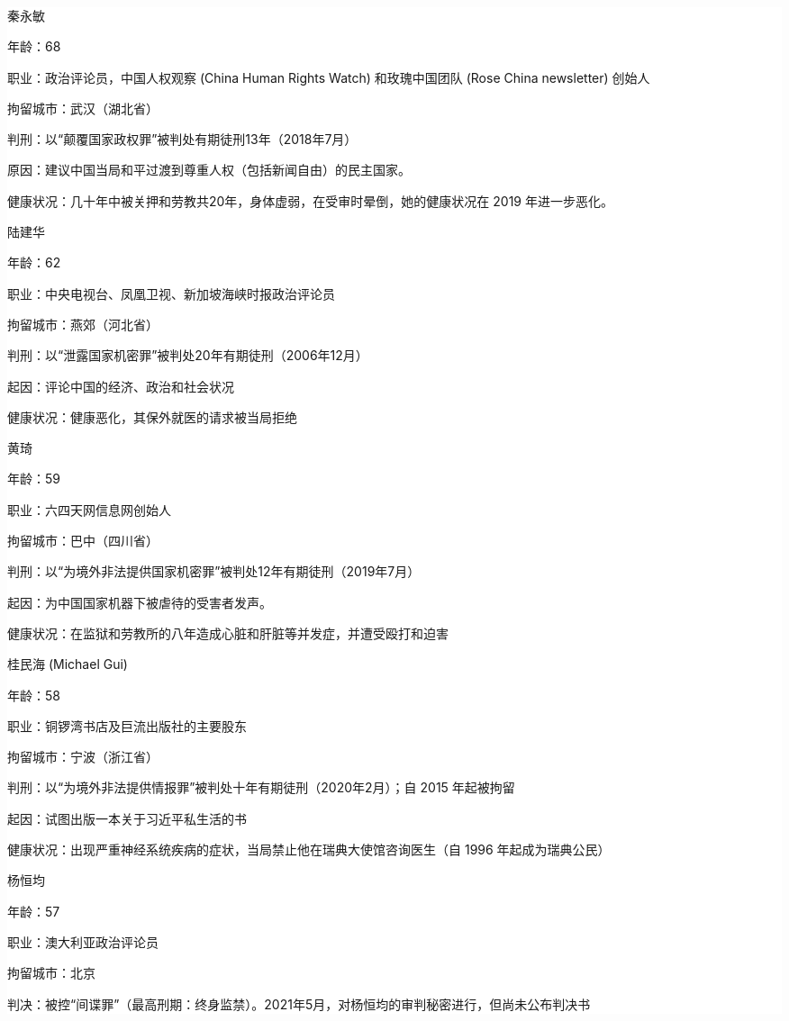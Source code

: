 秦永敏

年龄：68

职业：政治评论员，中国人权观察 (China Human Rights Watch) 和玫瑰中国团队 (Rose China newsletter) 创始人

拘留城市：武汉（湖北省）

判刑：以“颠覆国家政权罪”被判处有期徒刑13年（2018年7月）

原因：建议中国当局和平过渡到尊重人权（包括新闻自由）的民主国家。

健康状况：几十年中被关押和劳教共20年，身体虚弱，在受审时晕倒，她的健康状况在 2019 年进一步恶化。

陆建华

年龄：62

职业：中央电视台、凤凰卫视、新加坡海峡时报政治评论员

拘留城市：燕郊（河北省）

判刑：以“泄露国家机密罪”被判处20年有期徒刑（2006年12月）

起因：评论中国的经济、政治和社会状况

健康状况：健康恶化，其保外就医的请求被当局拒绝

黄琦

年龄：59

职业：六四天网信息网创始人

拘留城市：巴中（四川省）

判刑：以“为境外非法提供国家机密罪”被判处12年有期徒刑（2019年7月）

起因：为中国国家机器下被虐待的受害者发声。

健康状况：在监狱和劳教所的八年造成心脏和肝脏等并发症，并遭受殴打和迫害

桂民海 (Michael Gui)

年龄：58

职业：铜锣湾书店及巨流出版社的主要股东

拘留城市：宁波（浙江省）

判刑：以“为境外非法提供情报罪”被判处十年有期徒刑（2020年2月）；自 2015 年起被拘留

起因：试图出版一本关于习近平私生活的书

健康状况：出现严重神经系统疾病的症状，当局禁止他在瑞典大使馆咨询医生（自 1996 年起成为瑞典公民）

杨恒均

年龄：57

职业：澳大利亚政治评论员

拘留城市：北京

判决：被控“间谍罪”（最高刑期：终身监禁）。2021年5月，对杨恒均的审判秘密进行，但尚未公布判决书
